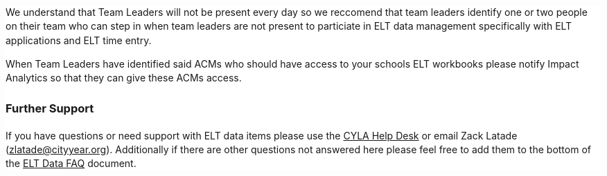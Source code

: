 We understand that Team Leaders will not be present every day so we reccomend that team leaders identify one or two people on their team who can step in when team leaders are not present to particiate in ELT data management specifically with ELT applications and ELT time entry.

When Team Leaders have identified said ACMs who should have access to your schools ELT workbooks please notify Impact Analytics so that they can give these ACMs access.

### Further Support

If you have questions or need support with ELT data items please use the [CYLA Help Desk](https://cityyear.sharepoint.com/teams/lax/SitePages/CYLA%20Help%20Desk.aspx) or email Zack Latade (zlatade@cityyear.org). Additionally if there are other questions not answered here please feel free to add them to the bottom of the [ELT Data FAQ](https://cityyear.sharepoint.com/:w:/r/sites/LAC-ACM-SeniorCorps/Shared%20Documents/Senior%20Corps/FY23/FY23%20ELT/FY23%20ELT%20Data%20Management%20FAQ.docx?d=w93c25554d06d459686c7be27712fe290&csf=1&web=1&e=F30uiE) document.
